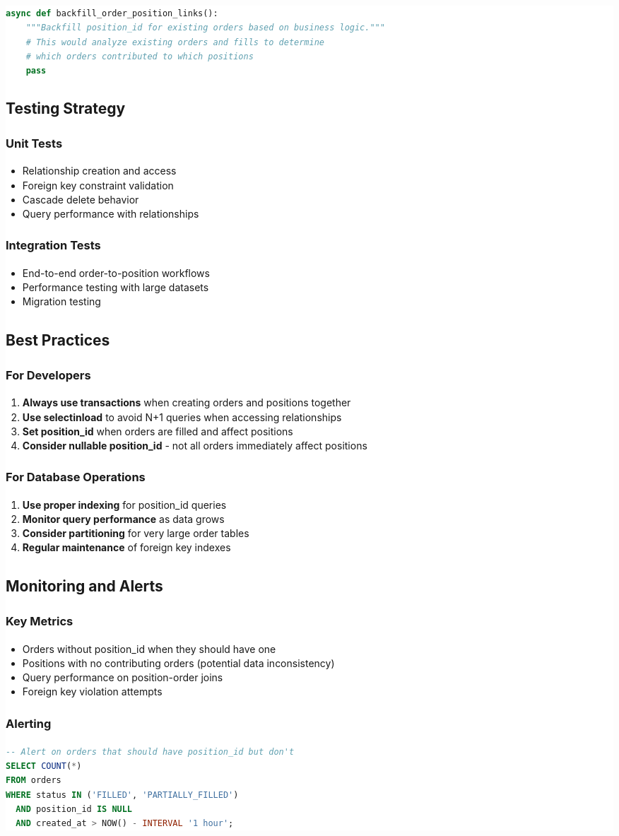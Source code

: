 ```python
async def backfill_order_position_links():
    """Backfill position_id for existing orders based on business logic."""
    # This would analyze existing orders and fills to determine 
    # which orders contributed to which positions
    pass
```

## Testing Strategy

### Unit Tests

- Relationship creation and access
- Foreign key constraint validation
- Cascade delete behavior
- Query performance with relationships

### Integration Tests

- End-to-end order-to-position workflows
- Performance testing with large datasets
- Migration testing

## Best Practices

### For Developers

1. **Always use transactions** when creating orders and positions together
2. **Use selectinload** to avoid N+1 queries when accessing relationships
3. **Set position_id** when orders are filled and affect positions
4. **Consider nullable position_id** - not all orders immediately affect positions

### For Database Operations

1. **Use proper indexing** for position_id queries
2. **Monitor query performance** as data grows
3. **Consider partitioning** for very large order tables
4. **Regular maintenance** of foreign key indexes

## Monitoring and Alerts

### Key Metrics

- Orders without position_id when they should have one
- Positions with no contributing orders (potential data inconsistency)
- Query performance on position-order joins
- Foreign key violation attempts

### Alerting

```sql
-- Alert on orders that should have position_id but don't
SELECT COUNT(*) 
FROM orders 
WHERE status IN ('FILLED', 'PARTIALLY_FILLED') 
  AND position_id IS NULL 
  AND created_at > NOW() - INTERVAL '1 hour';
```
